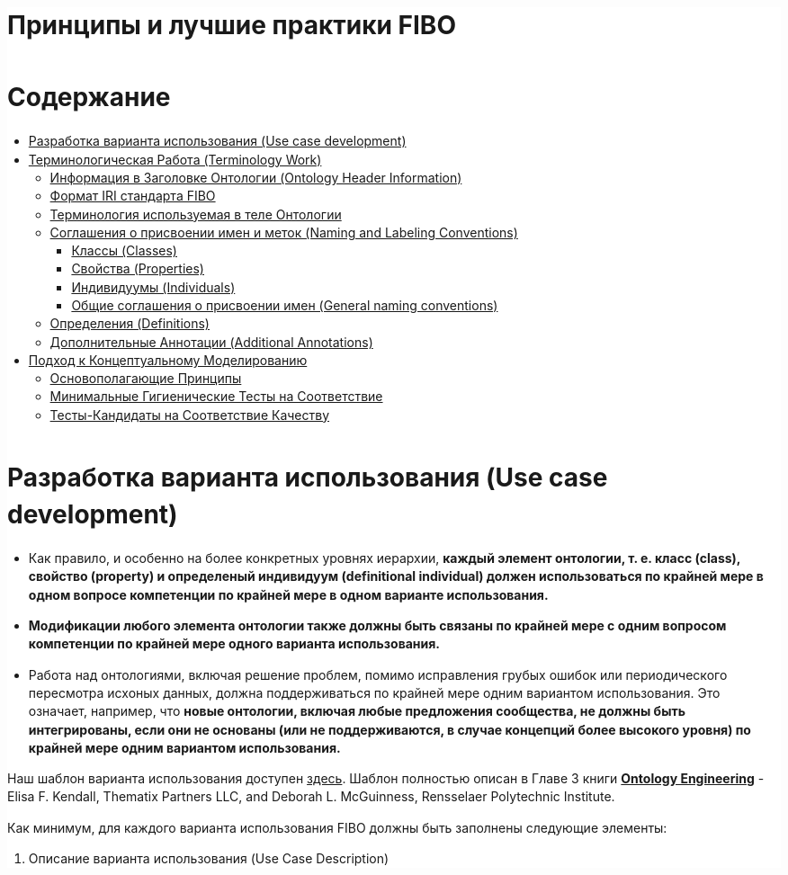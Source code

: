 

# Принципы и лучшие практики FIBO

# Содержание

* [Разработка варианта использования (Use case development)](#use-case-development)
* [Терминологическая Работа (Terminology Work)](#terminology-work)
  * [Информация в Заголовке Онтологии (Ontology Header Information)](#ontology-header-information)
  * [Формат IRI стандарта FIBO](#fibo-standard-iri-format)
  * [Терминология используемая в теле Онтологии](#capturing-terminology-for-the-body-of-an-ontology)
  * [Соглашения о присвоении имен и меток (Naming and Labeling Conventions)](#naming-and-labeling-conventions)
    * [Классы (Classes)](#classes)
    * [Свойства (Properties)](#properties)
    * [Индивидуумы (Individuals)](#individuals)
    * [Общие соглашения о присвоении имен (General naming conventions)](#general-naming-conventions)
  * [Определения (Definitions)](#definitions)
  * [Дополнительные Аннотации (Additional Annotations)](#additional-annotations)
* [Подход к Концептуальному Моделированию](#conceptual-modeling-approach)
  * [Основополагающие Принципы](#overarching-principles)
  * [Минимальные Гигиенические Тесты на Соответствие](#minimal-compliance-hygiene-tests)
  * [Тесты-Кандидаты на Соответствие Качеству](#candidate-tests-for-quality-compliance)




# Разработка варианта использования (Use case development)

* Как правило, и особенно на более конкретных уровнях иерархии, **каждый элемент онтологии, т. е. класс (class), свойство (property) и определеный индивидуум (definitional individual) должен использоваться по крайней мере в одном вопросе компетенции по крайней мере в одном варианте использования.**

* **Модификации любого элемента онтологии также должны быть связаны по крайней мере с одним вопросом компетенции по крайней мере одного варианта использования.**

* Работа над онтологиями, включая решение проблем, помимо исправления грубых ошибок или периодического пересмотра исхоных данных, должна поддерживаться по крайней мере одним вариантом использования. Это означает, например, что **новые онтологии, включая любые предложения сообщества, не должны быть интегрированы, если они не основаны (или не поддерживаются, в случае концепций более высокого уровня) по крайней мере одним вариантом использования.**



Наш шаблон варианта использования доступен [здесь](https://www.morganclaypool.com/doi/suppl/10.2200/S00834ED1V01Y201802WBE018/suppl_file/OEUseCaseTemplate.docx).
Шаблон полностью описан в Главе 3 книги **[Ontology Engineering](https://www.morganclaypool.com/doi/abs/10.2200/S00834ED1V01Y201802WBE018)** - Elisa F. Kendall, Thematix Partners LLC, and Deborah L. McGuinness, Rensselaer Polytechnic Institute.

Как минимум, для каждого варианта использования FIBO должны быть заполнены следующие элементы:

1. Описание варианта использования (Use Case Description)
